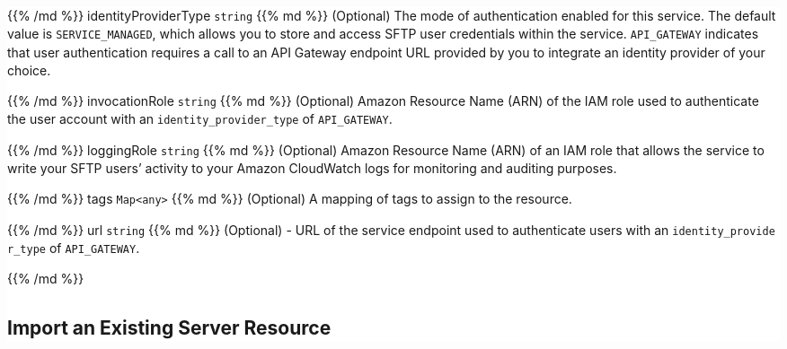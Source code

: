 {{% /md %}}</td>
        </tr>
        <tr>
            <td class="align-top">identity<wbr>Provider<wbr>Type</td>
            <td class="align-top"><code>string</code></td>
            <td class="align-top">{{% md %}}
(Optional) The mode of authentication enabled for this service. The default value is `SERVICE_MANAGED`, which allows you to store and access SFTP user credentials within the service. `API_GATEWAY` indicates that user authentication requires a call to an API Gateway endpoint URL provided by you to integrate an identity provider of your choice.

{{% /md %}}</td>
        </tr>
        <tr>
            <td class="align-top">invocation<wbr>Role</td>
            <td class="align-top"><code>string</code></td>
            <td class="align-top">{{% md %}}
(Optional) Amazon Resource Name (ARN) of the IAM role used to authenticate the user account with an `identity_provider_type` of `API_GATEWAY`.

{{% /md %}}</td>
        </tr>
        <tr>
            <td class="align-top">logging<wbr>Role</td>
            <td class="align-top"><code>string</code></td>
            <td class="align-top">{{% md %}}
(Optional) Amazon Resource Name (ARN) of an IAM role that allows the service to write your SFTP users’ activity to your Amazon CloudWatch logs for monitoring and auditing purposes.

{{% /md %}}</td>
        </tr>
        <tr>
            <td class="align-top">tags</td>
            <td class="align-top"><code>Map&lt;<wbr>any<wbr>&gt;</code></td>
            <td class="align-top">{{% md %}}
(Optional) A mapping of tags to assign to the resource.

{{% /md %}}</td>
        </tr>
        <tr>
            <td class="align-top">url</td>
            <td class="align-top"><code>string</code></td>
            <td class="align-top">{{% md %}}
(Optional) - URL of the service endpoint used to authenticate users with an `identity_provider_type` of `API_GATEWAY`.

{{% /md %}}</td>
        </tr>
    </tbody>
</table>

## Import an Existing Server Resource
